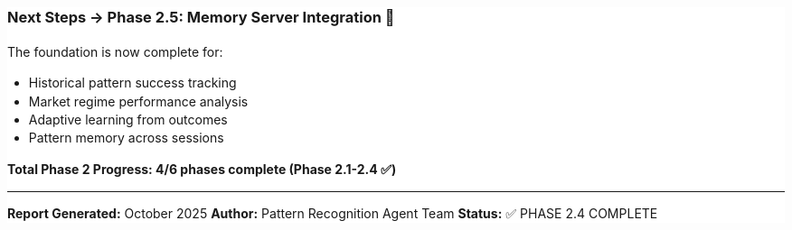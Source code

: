 ### Next Steps → Phase 2.5: Memory Server Integration 🧠

The foundation is now complete for:
- Historical pattern success tracking
- Market regime performance analysis
- Adaptive learning from outcomes
- Pattern memory across sessions

**Total Phase 2 Progress: 4/6 phases complete (Phase 2.1-2.4 ✅)**

---

**Report Generated:** October 2025
**Author:** Pattern Recognition Agent Team
**Status:** ✅ PHASE 2.4 COMPLETE

